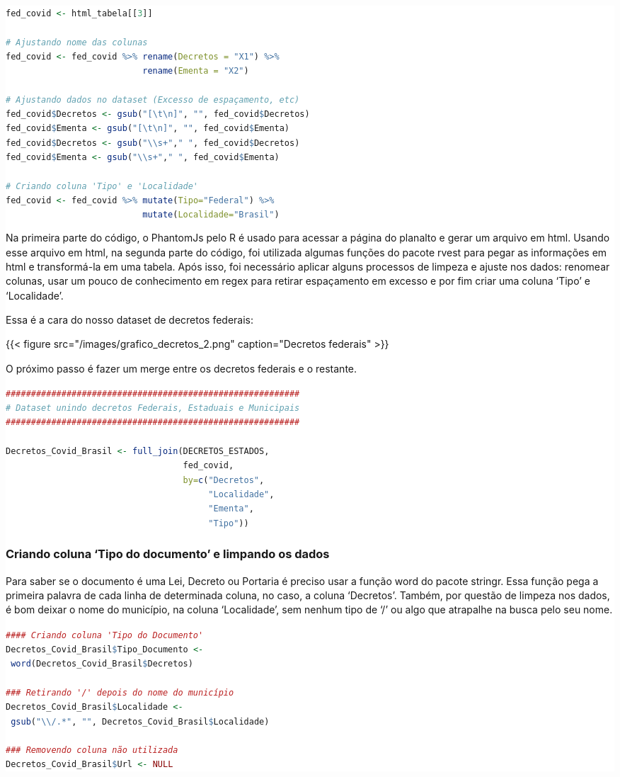 ``` r
fed_covid <- html_tabela[[3]]

# Ajustando nome das colunas
fed_covid <- fed_covid %>% rename(Decretos = "X1") %>%
                           rename(Ementa = "X2")

# Ajustando dados no dataset (Excesso de espaçamento, etc)
fed_covid$Decretos <- gsub("[\t\n]", "", fed_covid$Decretos)
fed_covid$Ementa <- gsub("[\t\n]", "", fed_covid$Ementa)
fed_covid$Decretos <- gsub("\\s+"," ", fed_covid$Decretos)
fed_covid$Ementa <- gsub("\\s+"," ", fed_covid$Ementa)

# Criando coluna 'Tipo' e 'Localidade'
fed_covid <- fed_covid %>% mutate(Tipo="Federal") %>%
                           mutate(Localidade="Brasil")
```

Na primeira parte do código, o PhantomJs pelo R é usado para acessar a página do planalto e gerar um arquivo em html. Usando esse arquivo em html, na segunda parte do código, foi utilizada algumas funções do pacote rvest para pegar as informações em html e transformá-la em uma tabela. Após isso, foi necessário aplicar alguns processos de limpeza e ajuste nos dados: renomear colunas, usar um pouco de conhecimento em regex para retirar espaçamento em excesso e por fim criar uma coluna ‘Tipo’ e ‘Localidade’.

Essa é a cara do nosso dataset de decretos federais:

{{< figure src="/images/grafico_decretos_2.png" caption="Decretos federais" >}}

O próximo passo é fazer um merge entre os decretos federais e o restante.

``` r
##########################################################
# Dataset unindo decretos Federais, Estaduais e Municipais
##########################################################

Decretos_Covid_Brasil <- full_join(DECRETOS_ESTADOS,
                                   fed_covid,
                                   by=c("Decretos",
                                   	    "Localidade",
                                   	    "Ementa",
                                   	    "Tipo"))

```

### Criando coluna ‘Tipo do documento’ e limpando os dados

Para saber se o documento é uma Lei, Decreto ou Portaria é preciso usar a função word do pacote stringr. Essa função pega a primeira palavra de cada linha de determinada coluna, no caso, a coluna ‘Decretos’. Também, por questão de limpeza nos dados, é bom deixar o nome do município, na coluna ‘Localidade’, sem nenhum tipo de ‘/’ ou algo que atrapalhe na busca pelo seu nome.

``` r 
#### Criando coluna 'Tipo do Documento'
Decretos_Covid_Brasil$Tipo_Documento <-
 word(Decretos_Covid_Brasil$Decretos)

### Retirando '/' depois do nome do município
Decretos_Covid_Brasil$Localidade <-
 gsub("\\/.*", "", Decretos_Covid_Brasil$Localidade)

### Removendo coluna não utilizada
Decretos_Covid_Brasil$Url <- NULL
```
